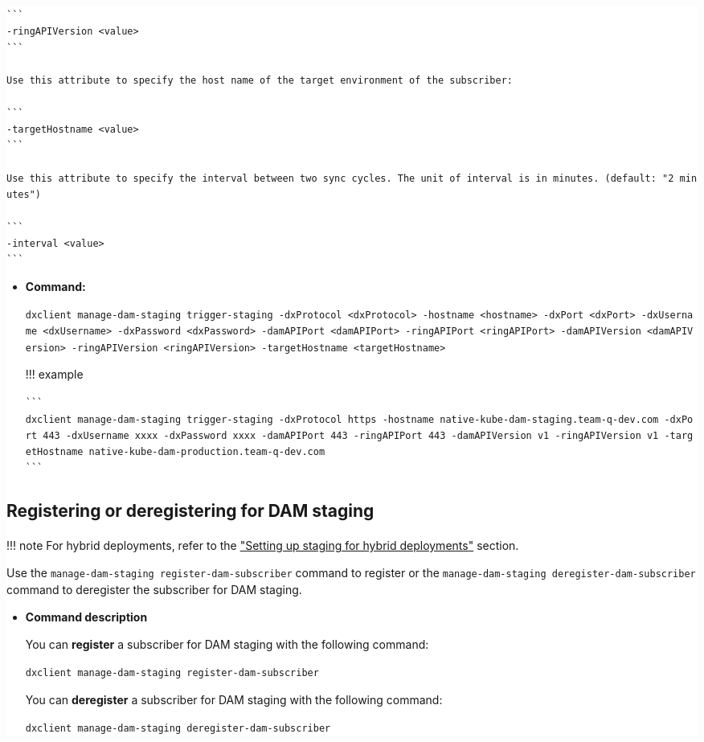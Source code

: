     ```
    -ringAPIVersion <value>
    ```

    Use this attribute to specify the host name of the target environment of the subscriber:

    ```
    -targetHostname <value>
    ```

    Use this attribute to specify the interval between two sync cycles. The unit of interval is in minutes. (default: "2 minutes")

    ```
    -interval <value>
    ```

-   **Command:**

    ```
    dxclient manage-dam-staging trigger-staging -dxProtocol <dxProtocol> -hostname <hostname> -dxPort <dxPort> -dxUsername <dxUsername> -dxPassword <dxPassword> -damAPIPort <damAPIPort> -ringAPIPort <ringAPIPort> -damAPIVersion <damAPIVersion> -ringAPIVersion <ringAPIVersion> -targetHostname <targetHostname>
    
    ```

    !!! example

        ```
        dxclient manage-dam-staging trigger-staging -dxProtocol https -hostname native-kube-dam-staging.team-q-dev.com -dxPort 443 -dxUsername xxxx -dxPassword xxxx -damAPIPort 443 -ringAPIPort 443 -damAPIVersion v1 -ringAPIVersion v1 -targetHostname native-kube-dam-production.team-q-dev.com
        ```

## Registering or deregistering for DAM staging

!!! note
    For hybrid deployments, refer to the ["Setting up staging for hybrid deployments"](#setting-up-staging-for-hybrid-deployments) section. 

Use the `manage-dam-staging register-dam-subscriber` command to register or the `manage-dam-staging deregister-dam-subscriber` command to deregister the subscriber for DAM staging.

-   **Command description**

    You can **register** a subscriber for DAM staging with the following command:

    ```
    dxclient manage-dam-staging register-dam-subscriber
    ```

    You can **deregister** a subscriber for DAM staging with the following command:

    ```
    dxclient manage-dam-staging deregister-dam-subscriber
    ```
